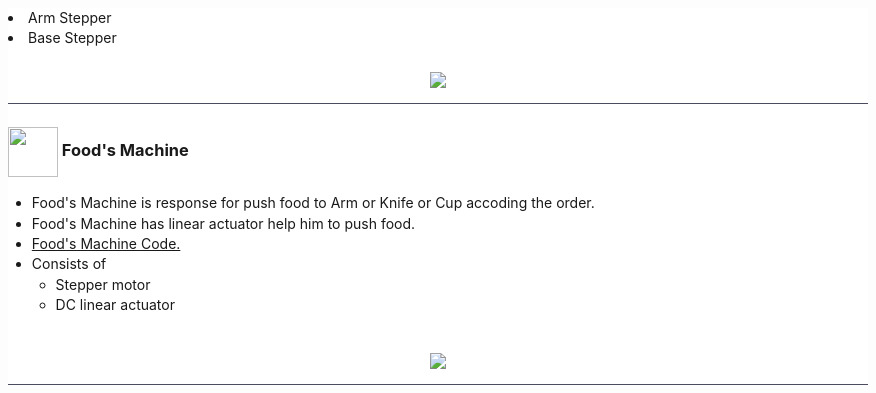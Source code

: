 <li>
Arm Stepper
</li>
<li>
Base Stepper
</li>
</ul>
</li>
</ul>
<br>
<div align="center">
<img align="center"  width =450px  src="https://user-images.githubusercontent.com/71986226/178992877-fc8c62b3-088c-47c7-9bcd-3f74bb556dce.gif">
</div>
<hr style="background-color: #4b4c60"></hr>
<a id = "Food"></a>

### <img align="center"  width =50px  height =50px src="https://media3.giphy.com/media/4CWSaafe9SOzB1cmEa/giphy.gif?cid=ecf05e47q5yhejy0ng4duja7jrzvlx1oqw5pfupiabxu1nf2&rid=giphy.gif&ct=s"> Food's Machine
<ul>
<li>
Food's Machine is response for push food to Arm or Knife or Cup accoding the order.

</li>
<li>
Food's Machine has linear actuator help him to push food.
</li>
<li>
<a href="https://github.com/EslamAsHhraf/Captain-Hook/blob/main/Food's%20Machine/PushingFood.ino">Food's Machine Code.</a>
</li>
<li>
Consists of
<ul>
<li>
Stepper motor 
</li>
<li>
DC linear actuator
</li>
</ul>
</ul>
<br>
<div align="center">
<img align="center"  width =450px  src="https://user-images.githubusercontent.com/71986226/178988843-d09a00c8-603a-441a-a867-d27c83e05173.gif">
</div>
<hr style="background-color: #4b4c60"></hr>
<a id = "Knife"></a>
